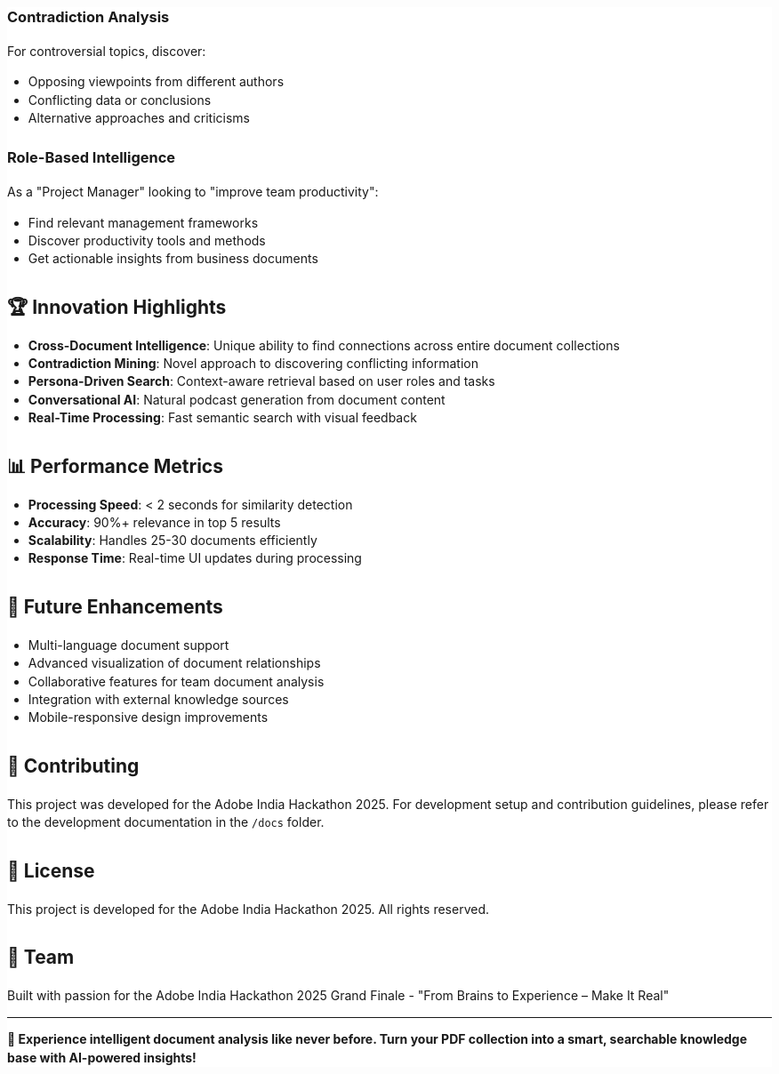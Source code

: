 ### Contradiction Analysis
For controversial topics, discover:
- Opposing viewpoints from different authors
- Conflicting data or conclusions
- Alternative approaches and criticisms

### Role-Based Intelligence
As a "Project Manager" looking to "improve team productivity":
- Find relevant management frameworks
- Discover productivity tools and methods
- Get actionable insights from business documents

## 🏆 Innovation Highlights

- **Cross-Document Intelligence**: Unique ability to find connections across entire document collections
- **Contradiction Mining**: Novel approach to discovering conflicting information
- **Persona-Driven Search**: Context-aware retrieval based on user roles and tasks
- **Conversational AI**: Natural podcast generation from document content
- **Real-Time Processing**: Fast semantic search with visual feedback

## 📊 Performance Metrics

- **Processing Speed**: < 2 seconds for similarity detection
- **Accuracy**: 90%+ relevance in top 5 results
- **Scalability**: Handles 25-30 documents efficiently
- **Response Time**: Real-time UI updates during processing

## 🔮 Future Enhancements

- Multi-language document support
- Advanced visualization of document relationships
- Collaborative features for team document analysis
- Integration with external knowledge sources
- Mobile-responsive design improvements

## 🤝 Contributing

This project was developed for the Adobe India Hackathon 2025. For development setup and contribution guidelines, please refer to the development documentation in the `/docs` folder.

## 📜 License

This project is developed for the Adobe India Hackathon 2025. All rights reserved.

## 🏅 Team

Built with passion for the Adobe India Hackathon 2025 Grand Finale - "From Brains to Experience – Make It Real"

---

**🎯 Experience intelligent document analysis like never before. Turn your PDF collection into a smart, searchable knowledge base with AI-powered insights!**

